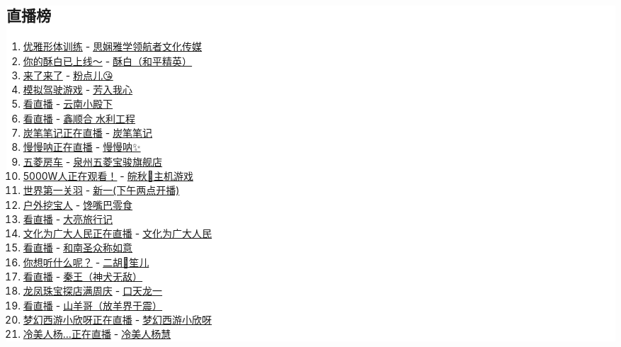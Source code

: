 ## 直播榜

1. [优雅形体训练](https://webcast.amemv.com/webcast/reflow/6925282896114748175) - [思娴雅学领航者文化传媒](https://www.iesdouyin.com/share/user/2000724238795980?sec_uid=MS4wLjABAAAA5z1PqfaX039Pblu0PVvUgvz5PR7JCzHhWgOiHQe3Yb2ThZYyzqLAD8G2n3GPzhCf)
1. [你的酥白已上线～](https://webcast.amemv.com/webcast/reflow/6925278804539198222) - [酥白（和平精英）](https://www.iesdouyin.com/share/user/61035959138?sec_uid=MS4wLjABAAAA6TpyZkwaxXVlZa2EJ2rX8BPIF243xBfDcd0wheJNQbQ)
1. [来了来了](https://webcast.amemv.com/webcast/reflow/6925252624866495246) - [粉点儿😘️](https://www.iesdouyin.com/share/user/4503652607652284?sec_uid=MS4wLjABAAAAsxnLxkCXp8ruNXTBDPzsJJbxHprWkuZtUhBxnzcIm2_Emfj0lH0g3TOZE5BMfQth)
1. [模拟驾驶游戏](https://webcast.amemv.com/webcast/reflow/6925279665783343886) - [芳入我心](https://www.iesdouyin.com/share/user/3399308045727326?sec_uid=MS4wLjABAAAAoiCAyQRxiJMWlV2Jz7ML4KmZ3Q-LBYQF5-Ianj8GOLKgJZX6Dy_9JbhDqPa60rd6)
1. [看直播](https://webcast.amemv.com/webcast/reflow/6925273710727269120) - [云南小殿下](https://www.iesdouyin.com/share/user/111262899925?sec_uid=MS4wLjABAAAA4FGT28JVV72TpeCUUemHn7xj8iY8W2XBJiAStw0NRkE)
1. [看直播](https://webcast.amemv.com/webcast/reflow/6925215354830506765) - [鑫顺合 水利工程](https://www.iesdouyin.com/share/user/75316037697?sec_uid=MS4wLjABAAAAIdJXQx_tgYUGIATeVUW1XcyMygdEPfvBRQ8AcpEjTfg)
1. [炭笔笔记正在直播](https://webcast.amemv.com/webcast/reflow/6925280267943136007) - [炭笔笔记](https://www.iesdouyin.com/share/user/1662089339866823?sec_uid=MS4wLjABAAAACKnzhozzW0ioG8gxkCKuFPvx-vTBIjA2u2mm1luScG1u_d-N2SdnM4kYLU_fgMKH)
1. [慢慢呐正在直播](https://webcast.amemv.com/webcast/reflow/6925274235174734607) - [慢慢呐✨](https://www.iesdouyin.com/share/user/3747549308009311?sec_uid=MS4wLjABAAAAKe3xAaejDzhzONWGCJhg2xQ2i_AB0pNAd3B_y8qIHYkaZJp6X_SOKoOGX8rPZhLP)
1. [五菱房车](https://webcast.amemv.com/webcast/reflow/6925258115252275980) - [泉州五菱宝骏旗舰店](https://www.iesdouyin.com/share/user/85680176535?sec_uid=MS4wLjABAAAAzk4tMJfhscht68C2x0hY1IbObypd13orPG0O6XC9DHA)
1. [5000W人正在观看！](https://webcast.amemv.com/webcast/reflow/6925245691346373384) - [皖秋🐬主机游戏](https://www.iesdouyin.com/share/user/84073576283?sec_uid=MS4wLjABAAAAy9IeYeZ1U4ErK7V79crIVh9oFpTSU1aKdXIUo7rvIBA)
1. [世界第一关羽](https://webcast.amemv.com/webcast/reflow/6925284344265263879) - [新一(下午两点开播)](https://www.iesdouyin.com/share/user/94035809511?sec_uid=MS4wLjABAAAAsds4iulT1E5PaoQtDaBBFXoQUOllcqjjvW_LqLyPx5c)
1. [户外挖宝人](https://webcast.amemv.com/webcast/reflow/6925012591597521664) - [馋嘴巴零食](https://www.iesdouyin.com/share/user/1068333304125491?sec_uid=MS4wLjABAAAA5REk2yhPCTSlePN91qRUBPoOVBaDBEgb0px8BJfFYuAAKQqFo64K9JYzFqjbjsSF)
1. [看直播](https://webcast.amemv.com/webcast/reflow/6925279429728226063) - [大亮旅行记](https://www.iesdouyin.com/share/user/2251393895764496?sec_uid=MS4wLjABAAAAKUcNjIyRRoiqXoIxnlvNzzxAIYUQcXU4-w6NwOtB-bn9fb0gofsqCW8qtU0iN86a)
1. [文化为广大人民正在直播](https://webcast.amemv.com/webcast/reflow/6925274867830999821) - [文化为广大人民](https://www.iesdouyin.com/share/user/10647084667?sec_uid=MS4wLjABAAAAInyzIKs-NLTbrlfvYJSXBcvXOHuaosxYbMfiDsTQuWk)
1. [看直播](https://webcast.amemv.com/webcast/reflow/6925283499998022400) - [和南圣众称如意](https://www.iesdouyin.com/share/user/4256902357998429?sec_uid=MS4wLjABAAAAip-FDNvPQoM9B_Aao3TzICpRtTdSwL538BWJPmHKIN-PLE2cB_xBRvGrKehAzlrb)
1. [你想听什么呢？](https://webcast.amemv.com/webcast/reflow/6925234774336457486) - [二胡🍁笙儿](https://www.iesdouyin.com/share/user/1895193242509591?sec_uid=MS4wLjABAAAArO5CS-lzDPWl7hBXdOgchHftb-IjmKlEJyZCc_iRkjW3gV7xjObcPiRMKGvGUx_F)
1. [看直播](https://webcast.amemv.com/webcast/reflow/6925264315872873230) - [秦王（神犬无敌）](https://www.iesdouyin.com/share/user/77090300225?sec_uid=MS4wLjABAAAAS6sS5YE348UqH-2zTfnuo7y-4AB5dO_3hjljtqgvZIc)
1. [龙凤珠宝探店满周庆](https://webcast.amemv.com/webcast/reflow/6925249624173300493) - [口天龙一](https://www.iesdouyin.com/share/user/104492608412?sec_uid=MS4wLjABAAAAV24Z3miE9ZPwdeXZhdFcuho0yl9Y7K5M03AgBAkkpHU)
1. [看直播](https://webcast.amemv.com/webcast/reflow/6925239603737840397) - [山羊哥（放羊界于震）](https://www.iesdouyin.com/share/user/1745647555321485?sec_uid=MS4wLjABAAAATJJBLy04CwZ7As7oSv-Szv-IlpW31XWLf60fuCKV5FZlyi3Gky0LCeujatv97KqP)
1. [梦幻西游小欣呀正在直播](https://webcast.amemv.com/webcast/reflow/6925231949200067336) - [梦幻西游小欣呀](https://www.iesdouyin.com/share/user/3078262797645336?sec_uid=MS4wLjABAAAA_8yydPxWbyCcM8GceN--r76_BWHXkhwGqeJ5yGbI-CMBRijQ5LHlGb6DKcaXjWLM)
1. [冷美人杨…正在直播](https://webcast.amemv.com/webcast/reflow/6925266668264491791) - [冷美人杨慧](https://www.iesdouyin.com/share/user/4503700756718644?sec_uid=MS4wLjABAAAAZcuHC6kaJdNzqjtsgqkLXIuAIt157xSHtmpf50AP02f1l9PsrEJRB_R5BHP9M9Tw)